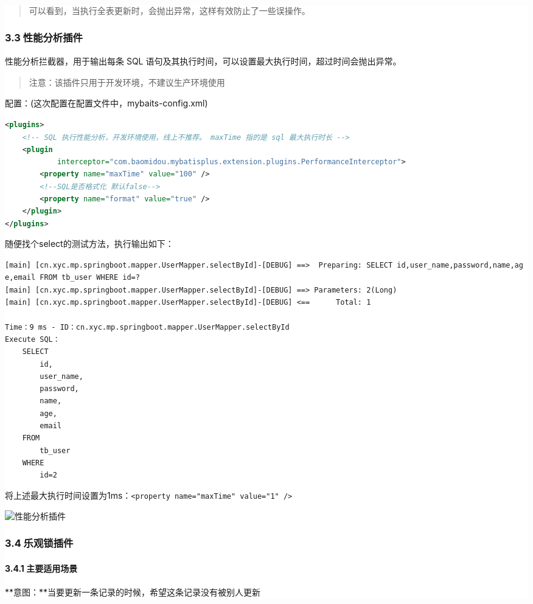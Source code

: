 > 可以看到，当执行全表更新时，会抛出异常，这样有效防止了一些误操作。  

### 3.3 性能分析插件

性能分析拦截器，用于输出每条 SQL 语句及其执行时间，可以设置最大执行时间，超过时间会抛出异常。

> 注意：该插件只用于开发环境，不建议生产环境使用

配置：(这次配置在配置文件中，mybaits-config.xml)

```xml
<plugins>
    <!-- SQL 执行性能分析，开发环境使用，线上不推荐。 maxTime 指的是 sql 最大执行时长 -->
    <plugin
            interceptor="com.baomidou.mybatisplus.extension.plugins.PerformanceInterceptor">
        <property name="maxTime" value="100" />
        <!--SQL是否格式化 默认false-->
        <property name="format" value="true" />
    </plugin>
</plugins>
```

随便找个select的测试方法，执行输出如下：

```mysql
[main] [cn.xyc.mp.springboot.mapper.UserMapper.selectById]-[DEBUG] ==>  Preparing: SELECT id,user_name,password,name,age,email FROM tb_user WHERE id=? 
[main] [cn.xyc.mp.springboot.mapper.UserMapper.selectById]-[DEBUG] ==> Parameters: 2(Long)
[main] [cn.xyc.mp.springboot.mapper.UserMapper.selectById]-[DEBUG] <==      Total: 1

Time：9 ms - ID：cn.xyc.mp.springboot.mapper.UserMapper.selectById
Execute SQL：
    SELECT
        id,
        user_name,
        password,
        name,
        age,
        email 
    FROM
        tb_user 
    WHERE
        id=2 
```

将上述最大执行时间设置为1ms：`<property name="maxTime" value="1" />`

![性能分析插件](https://xycnotes.oss-cn-hangzhou.aliyuncs.com/img/202207091542837.png)

### 3.4 乐观锁插件

#### 3.4.1 主要适用场景

**意图：**当要更新一条记录的时候，希望这条记录没有被别人更新
